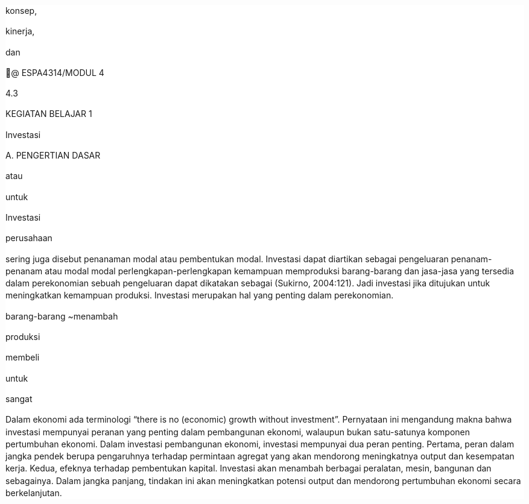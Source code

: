 konsep,

kinerja,

dan

@  ESPA4314/MODUL  4

4.3

KEGIATAN  BELAJAR  1

Investasi

A.  PENGERTIAN  DASAR

atau

untuk

Investasi

perusahaan

sering  juga  disebut  penanaman  modal  atau  pembentukan
modal.  Investasi  dapat  diartikan  sebagai  pengeluaran  penanam-penanam
atau
modal
modal
perlengkapan-perlengkapan
kemampuan
memproduksi  barang-barang  dan  jasa-jasa  yang  tersedia  dalam  perekonomian
sebuah  pengeluaran  dapat  dikatakan  sebagai
(Sukirno,  2004:121).  Jadi
investasi  jika  ditujukan  untuk  meningkatkan  kemampuan  produksi.  Investasi
merupakan  hal  yang  penting  dalam  perekonomian.

barang-barang
~menambah

 produksi

membeli

untuk

sangat

Dalam  ekonomi  ada  terminologi  “there  is  no  (economic)  growth  without
investment”.  Pernyataan  ini  mengandung  makna  bahwa  investasi  mempunyai
peranan  yang
penting  dalam  pembangunan  ekonomi,  walaupun
bukan  satu-satunya  komponen  pertumbuhan  ekonomi.  Dalam
investasi
pembangunan  ekonomi,  investasi  mempunyai  dua  peran  penting.  Pertama,
peran  dalam  jangka  pendek  berupa  pengaruhnya  terhadap  permintaan  agregat
yang  akan  mendorong  meningkatnya  output  dan  kesempatan  kerja.  Kedua,
efeknya  terhadap  pembentukan  kapital.  Investasi  akan  menambah  berbagai
peralatan,  mesin,  bangunan  dan  sebagainya.  Dalam  jangka  panjang,  tindakan
ini  akan  meningkatkan  potensi  output  dan  mendorong  pertumbuhan  ekonomi
secara  berkelanjutan.
